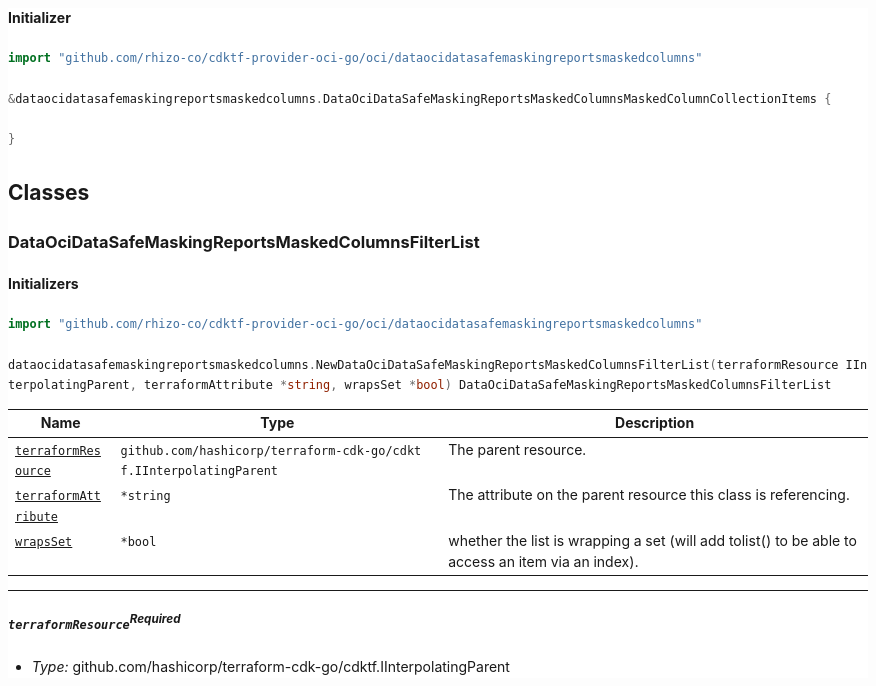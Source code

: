 #### Initializer <a name="Initializer" id="rhizo-co-terraform-provider-oci.dataOciDataSafeMaskingReportsMaskedColumns.DataOciDataSafeMaskingReportsMaskedColumnsMaskedColumnCollectionItems.Initializer"></a>

```go
import "github.com/rhizo-co/cdktf-provider-oci-go/oci/dataocidatasafemaskingreportsmaskedcolumns"

&dataocidatasafemaskingreportsmaskedcolumns.DataOciDataSafeMaskingReportsMaskedColumnsMaskedColumnCollectionItems {

}
```


## Classes <a name="Classes" id="Classes"></a>

### DataOciDataSafeMaskingReportsMaskedColumnsFilterList <a name="DataOciDataSafeMaskingReportsMaskedColumnsFilterList" id="rhizo-co-terraform-provider-oci.dataOciDataSafeMaskingReportsMaskedColumns.DataOciDataSafeMaskingReportsMaskedColumnsFilterList"></a>

#### Initializers <a name="Initializers" id="rhizo-co-terraform-provider-oci.dataOciDataSafeMaskingReportsMaskedColumns.DataOciDataSafeMaskingReportsMaskedColumnsFilterList.Initializer"></a>

```go
import "github.com/rhizo-co/cdktf-provider-oci-go/oci/dataocidatasafemaskingreportsmaskedcolumns"

dataocidatasafemaskingreportsmaskedcolumns.NewDataOciDataSafeMaskingReportsMaskedColumnsFilterList(terraformResource IInterpolatingParent, terraformAttribute *string, wrapsSet *bool) DataOciDataSafeMaskingReportsMaskedColumnsFilterList
```

| **Name** | **Type** | **Description** |
| --- | --- | --- |
| <code><a href="#rhizo-co-terraform-provider-oci.dataOciDataSafeMaskingReportsMaskedColumns.DataOciDataSafeMaskingReportsMaskedColumnsFilterList.Initializer.parameter.terraformResource">terraformResource</a></code> | <code>github.com/hashicorp/terraform-cdk-go/cdktf.IInterpolatingParent</code> | The parent resource. |
| <code><a href="#rhizo-co-terraform-provider-oci.dataOciDataSafeMaskingReportsMaskedColumns.DataOciDataSafeMaskingReportsMaskedColumnsFilterList.Initializer.parameter.terraformAttribute">terraformAttribute</a></code> | <code>*string</code> | The attribute on the parent resource this class is referencing. |
| <code><a href="#rhizo-co-terraform-provider-oci.dataOciDataSafeMaskingReportsMaskedColumns.DataOciDataSafeMaskingReportsMaskedColumnsFilterList.Initializer.parameter.wrapsSet">wrapsSet</a></code> | <code>*bool</code> | whether the list is wrapping a set (will add tolist() to be able to access an item via an index). |

---

##### `terraformResource`<sup>Required</sup> <a name="terraformResource" id="rhizo-co-terraform-provider-oci.dataOciDataSafeMaskingReportsMaskedColumns.DataOciDataSafeMaskingReportsMaskedColumnsFilterList.Initializer.parameter.terraformResource"></a>

- *Type:* github.com/hashicorp/terraform-cdk-go/cdktf.IInterpolatingParent
